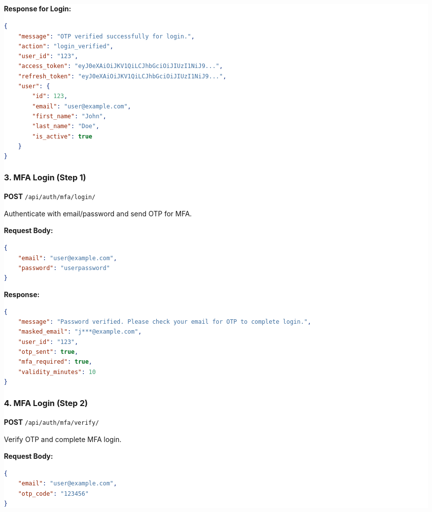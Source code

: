 **Response for Login:**
```json
{
    "message": "OTP verified successfully for login.",
    "action": "login_verified",
    "user_id": "123",
    "access_token": "eyJ0eXAiOiJKV1QiLCJhbGciOiJIUzI1NiJ9...",
    "refresh_token": "eyJ0eXAiOiJKV1QiLCJhbGciOiJIUzI1NiJ9...",
    "user": {
        "id": 123,
        "email": "user@example.com",
        "first_name": "John",
        "last_name": "Doe",
        "is_active": true
    }
}
```

### 3. MFA Login (Step 1)
**POST** `/api/auth/mfa/login/`

Authenticate with email/password and send OTP for MFA.

**Request Body:**
```json
{
    "email": "user@example.com",
    "password": "userpassword"
}
```

**Response:**
```json
{
    "message": "Password verified. Please check your email for OTP to complete login.",
    "masked_email": "j***@example.com",
    "user_id": "123",
    "otp_sent": true,
    "mfa_required": true,
    "validity_minutes": 10
}
```

### 4. MFA Login (Step 2)
**POST** `/api/auth/mfa/verify/`

Verify OTP and complete MFA login.

**Request Body:**
```json
{
    "email": "user@example.com",
    "otp_code": "123456"
}
```
